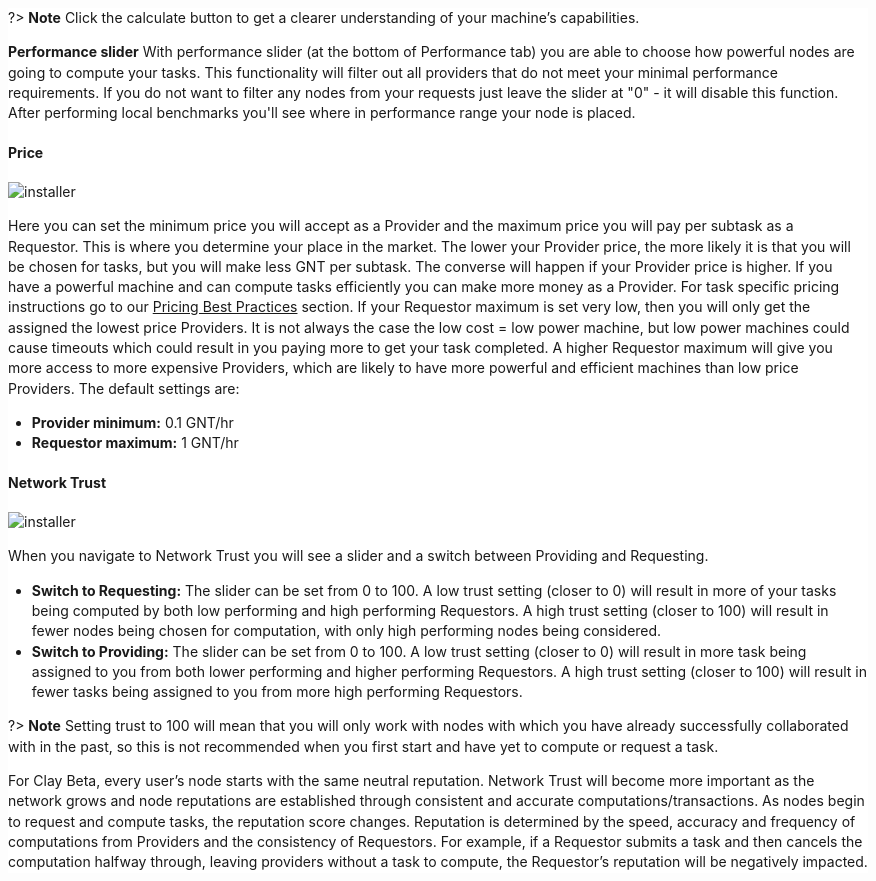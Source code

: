 
?> **Note**
Click the calculate button to get a clearer understanding of your machine’s capabilities.

**Performance slider** With performance slider (at the bottom of Performance tab) you are able to choose how powerful nodes are going to compute your tasks. This functionality will filter out all providers that do not meet your minimal performance requirements. If you do not want to filter any nodes from your requests just leave the slider at "0" - it will disable this function. After performing local benchmarks you'll see where in performance range your node is placed.

#### Price
![installer](/img/usage/settings_view_price.jpg)

Here you can set the minimum price you will accept as a Provider and the maximum price you will pay per subtask as a Requestor.
This is where you determine your place in the market. The lower your Provider price, the more likely it is that you will be chosen for tasks, but you will make less GNT per subtask. The converse will happen if your Provider price is higher.
If you have a powerful machine and can compute tasks efficiently you can make more money as a Provider.
For task specific pricing instructions go to our [Pricing Best Practices](/Products/Clay-Beta/Being-a-Requestor?id=pricing-best-practices) section.
If your Requestor maximum is set very low, then you will only get the assigned the lowest price Providers. It is not always the case the low cost = low power machine, but low power machines could cause timeouts which could result in you paying more to get your task completed. A higher Requestor maximum will give you more access to more expensive Providers, which are likely to have more powerful and efficient machines than low price Providers.
The default settings are:

* **Provider minimum:** 0.1 GNT/hr
* **Requestor maximum:** 1 GNT/hr

#### Network Trust
![installer](/img/usage/settings_view_networktrust.jpg)

When you navigate to Network Trust you will see a slider and a switch between Providing and Requesting.

* **Switch to Requesting:** The slider can be set from 0 to 100. A low trust setting (closer to 0) will result in more of your tasks being computed by both low performing and high performing Requestors. A high trust setting (closer to 100) will result in fewer nodes being chosen for computation, with only high performing nodes being considered.
* **Switch to Providing:** The slider can be set from 0 to 100. A low trust setting (closer to 0) will result in more task being assigned to you from both lower performing and higher performing Requestors. A high trust setting (closer to 100) will result in fewer tasks being assigned to you from more high performing Requestors.


?> **Note**
Setting trust to 100 will mean that you will only work with nodes with which you have already successfully collaborated with in the past, so this is not recommended when you first start and have yet to compute or request a task.

For Clay Beta, every user’s node starts with the same neutral reputation. Network Trust will become more important as the network grows and node reputations are established through consistent and accurate computations/transactions. As nodes begin to request and compute tasks, the reputation score changes. Reputation is determined by the speed, accuracy and frequency of computations from Providers and the consistency of Requestors. For example, if a Requestor submits a task and then cancels the computation halfway through, leaving providers without a task to compute, the Requestor’s reputation will be negatively impacted.
